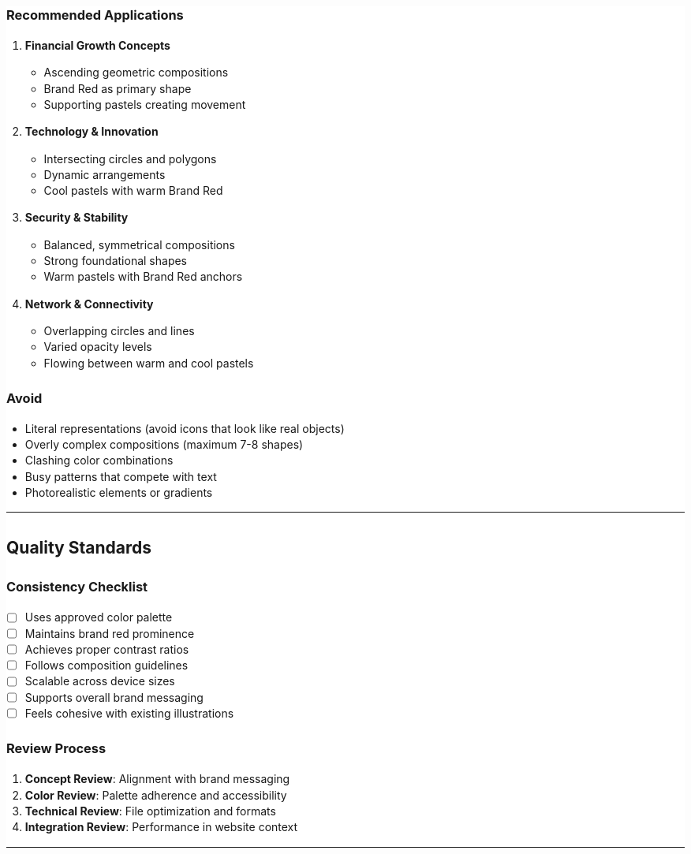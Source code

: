 ### **Recommended Applications**

1. **Financial Growth Concepts**
   - Ascending geometric compositions
   - Brand Red as primary shape
   - Supporting pastels creating movement

2. **Technology & Innovation**
   - Intersecting circles and polygons
   - Dynamic arrangements
   - Cool pastels with warm Brand Red

3. **Security & Stability**
   - Balanced, symmetrical compositions
   - Strong foundational shapes
   - Warm pastels with Brand Red anchors

4. **Network & Connectivity**
   - Overlapping circles and lines
   - Varied opacity levels
   - Flowing between warm and cool pastels

### **Avoid**

- Literal representations (avoid icons that look like real objects)
- Overly complex compositions (maximum 7-8 shapes)
- Clashing color combinations
- Busy patterns that compete with text
- Photorealistic elements or gradients

---

## Quality Standards

### **Consistency Checklist**

- [ ] Uses approved color palette
- [ ] Maintains brand red prominence
- [ ] Achieves proper contrast ratios
- [ ] Follows composition guidelines
- [ ] Scalable across device sizes
- [ ] Supports overall brand messaging
- [ ] Feels cohesive with existing illustrations

### **Review Process**

1. **Concept Review**: Alignment with brand messaging
2. **Color Review**: Palette adherence and accessibility
3. **Technical Review**: File optimization and formats
4. **Integration Review**: Performance in website context

---
